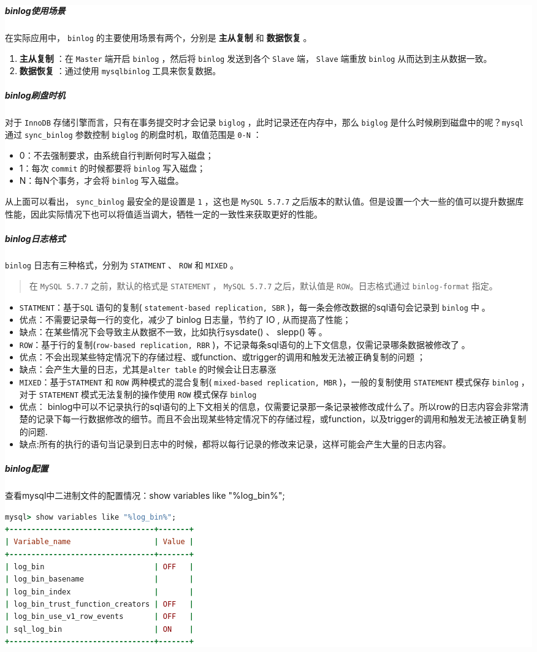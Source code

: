 ##### binlog使用场景

在实际应用中， `binlog` 的主要使用场景有两个，分别是 **主从复制** 和 **数据恢复** 。

1. **主从复制** ：在 `Master` 端开启 `binlog` ，然后将 `binlog` 发送到各个 `Slave` 端， `Slave` 端重放 `binlog` 从而达到主从数据一致。
2. **数据恢复** ：通过使用 `mysqlbinlog` 工具来恢复数据。

##### binlog刷盘时机

对于 `InnoDB` 存储引擎而言，只有在事务提交时才会记录 `biglog` ，此时记录还在内存中，那么 `biglog`
 是什么时候刷到磁盘中的呢？`mysql` 通过 `sync_binlog` 参数控制 `biglog` 的刷盘时机，取值范围是 `0-N`
 ：

- 0：不去强制要求，由系统自行判断何时写入磁盘；
- 1：每次 `commit` 的时候都要将 `binlog` 写入磁盘；
- N：每N个事务，才会将 `binlog` 写入磁盘。

从上面可以看出， `sync_binlog` 最安全的是设置是 `1` ，这也是 `MySQL 5.7.7`
 之后版本的默认值。但是设置一个大一些的值可以提升数据库性能，因此实际情况下也可以将值适当调大，牺牲一定的一致性来获取更好的性能。

##### binlog日志格式

`binlog` 日志有三种格式，分别为 `STATMENT` 、 `ROW` 和 `MIXED` 。

> 在 `MySQL 5.7.7` 之前，默认的格式是 `STATEMENT` ， `MySQL 5.7.7` 之后，默认值是 `ROW`。日志格式通过 `binlog-format` 指定。

- `STATMENT`：基于`SQL` 语句的复制( `statement-based replication, SBR` )，每一条会修改数据的sql语句会记录到 `binlog` 中  。
- 优点：不需要记录每一行的变化，减少了 binlog 日志量，节约了  IO  , 从而提高了性能；
- 缺点：在某些情况下会导致主从数据不一致，比如执行sysdate() 、  slepp()  等 。
- `ROW`：基于行的复制(`row-based replication, RBR` )，不记录每条sql语句的上下文信息，仅需记录哪条数据被修改了 。
- 优点：不会出现某些特定情况下的存储过程、或function、或trigger的调用和触发无法被正确复制的问题 ；
- 缺点：会产生大量的日志，尤其是`alter table` 的时候会让日志暴涨
- `MIXED`：基于`STATMENT` 和 `ROW` 两种模式的混合复制( `mixed-based replication, MBR` )，一般的复制使用 `STATEMENT` 模式保存 `binlog` ，对于 `STATEMENT` 模式无法复制的操作使用 `ROW` 模式保存 `binlog`
- 优点： binlog中可以不记录执行的sql语句的上下文相关的信息，仅需要记录那一条记录被修改成什么了。所以row的日志内容会非常清楚的记录下每一行数据修改的细节。而且不会出现某些特定情况下的存储过程，或function，以及trigger的调用和触发无法被正确复制的问题.
- 缺点:所有的执行的语句当记录到日志中的时候，都将以每行记录的修改来记录，这样可能会产生大量的日志内容。

##### binlog配置

查看mysql中二进制文件的配置情况：show variables like "%log_bin%";

```ruby
mysql> show variables like "%log_bin%";
+---------------------------------+-------+
| Variable_name                   | Value |
+---------------------------------+-------+
| log_bin                         | OFF   |
| log_bin_basename                |       |
| log_bin_index                   |       |
| log_bin_trust_function_creators | OFF   |
| log_bin_use_v1_row_events       | OFF   |
| sql_log_bin                     | ON    |
+---------------------------------+-------+
```
